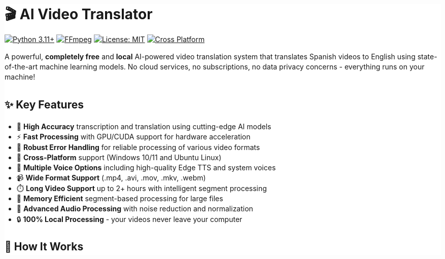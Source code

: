 # 🎬 AI Video Translator

[![Python 3.11+](https://img.shields.io/badge/python-3.11+-blue.svg)](https://www.python.org/downloads/)
[![FFmpeg](https://img.shields.io/badge/FFmpeg-required-red.svg)](https://ffmpeg.org/)
[![License: MIT](https://img.shields.io/badge/License-MIT-yellow.svg)](https://opensource.org/licenses/MIT)
[![Cross Platform](https://img.shields.io/badge/platform-Windows%20%7C%20Linux-lightgrey.svg)]()

A powerful, **completely free** and **local** AI-powered video translation system that translates Spanish videos to English using state-of-the-art machine learning models. No cloud services, no subscriptions, no data privacy concerns - everything runs on your machine!

## ✨ Key Features

- 🎯 **High Accuracy** transcription and translation using cutting-edge AI models
- ⚡ **Fast Processing** with GPU/CUDA support for hardware acceleration
- 🔧 **Robust Error Handling** for reliable processing of various video formats
- 📱 **Cross-Platform** support (Windows 10/11 and Ubuntu Linux)
- 🎨 **Multiple Voice Options** including high-quality Edge TTS and system voices
- 📹 **Wide Format Support** (.mp4, .avi, .mov, .mkv, .webm)
- ⏱️ **Long Video Support** up to 2+ hours with intelligent segment processing
- 🔄 **Memory Efficient** segment-based processing for large files
- 🎤 **Advanced Audio Processing** with noise reduction and normalization
- 🔒 **100% Local Processing** - your videos never leave your computer

## 🎥 How It Works
